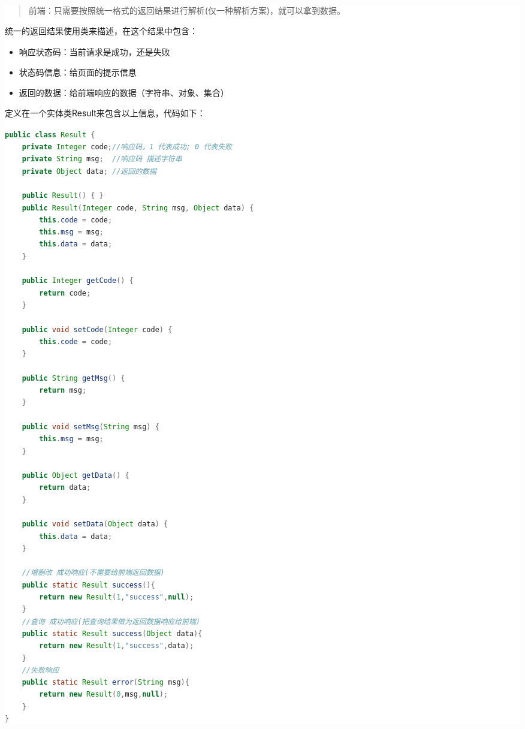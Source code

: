 > 前端：只需要按照统一格式的返回结果进行解析(仅一种解析方案)，就可以拿到数据。

统一的返回结果使用类来描述，在这个结果中包含：

- 响应状态码：当前请求是成功，还是失败

- 状态码信息：给页面的提示信息

- 返回的数据：给前端响应的数据（字符串、对象、集合）

定义在一个实体类Result来包含以上信息，代码如下：

```java
public class Result {
    private Integer code;//响应码，1 代表成功; 0 代表失败
    private String msg;  //响应码 描述字符串
    private Object data; //返回的数据

    public Result() { }
    public Result(Integer code, String msg, Object data) {
        this.code = code;
        this.msg = msg;
        this.data = data;
    }

    public Integer getCode() {
        return code;
    }

    public void setCode(Integer code) {
        this.code = code;
    }

    public String getMsg() {
        return msg;
    }

    public void setMsg(String msg) {
        this.msg = msg;
    }

    public Object getData() {
        return data;
    }

    public void setData(Object data) {
        this.data = data;
    }

    //增删改 成功响应(不需要给前端返回数据)
    public static Result success(){
        return new Result(1,"success",null);
    }
    //查询 成功响应(把查询结果做为返回数据响应给前端)
    public static Result success(Object data){
        return new Result(1,"success",data);
    }
    //失败响应
    public static Result error(String msg){
        return new Result(0,msg,null);
    }
}
```
